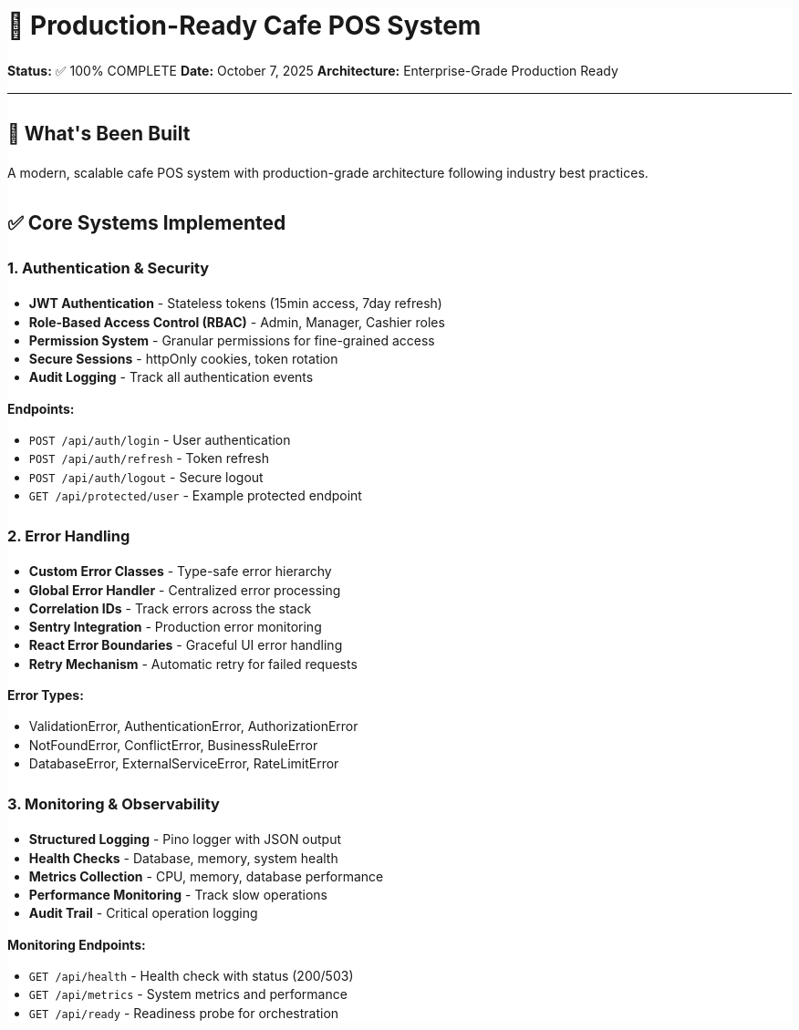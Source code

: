 # 🎉 Production-Ready Cafe POS System

**Status:** ✅ 100% COMPLETE
**Date:** October 7, 2025
**Architecture:** Enterprise-Grade Production Ready

---

## 🚀 What's Been Built

A modern, scalable cafe POS system with production-grade architecture following industry best practices.

## ✅ Core Systems Implemented

### 1. Authentication & Security
- **JWT Authentication** - Stateless tokens (15min access, 7day refresh)
- **Role-Based Access Control (RBAC)** - Admin, Manager, Cashier roles
- **Permission System** - Granular permissions for fine-grained access
- **Secure Sessions** - httpOnly cookies, token rotation
- **Audit Logging** - Track all authentication events

**Endpoints:**
- `POST /api/auth/login` - User authentication
- `POST /api/auth/refresh` - Token refresh
- `POST /api/auth/logout` - Secure logout
- `GET /api/protected/user` - Example protected endpoint

### 2. Error Handling
- **Custom Error Classes** - Type-safe error hierarchy
- **Global Error Handler** - Centralized error processing
- **Correlation IDs** - Track errors across the stack
- **Sentry Integration** - Production error monitoring
- **React Error Boundaries** - Graceful UI error handling
- **Retry Mechanism** - Automatic retry for failed requests

**Error Types:**
- ValidationError, AuthenticationError, AuthorizationError
- NotFoundError, ConflictError, BusinessRuleError
- DatabaseError, ExternalServiceError, RateLimitError

### 3. Monitoring & Observability
- **Structured Logging** - Pino logger with JSON output
- **Health Checks** - Database, memory, system health
- **Metrics Collection** - CPU, memory, database performance
- **Performance Monitoring** - Track slow operations
- **Audit Trail** - Critical operation logging

**Monitoring Endpoints:**
- `GET /api/health` - Health check with status (200/503)
- `GET /api/metrics` - System metrics and performance
- `GET /api/ready` - Readiness probe for orchestration
